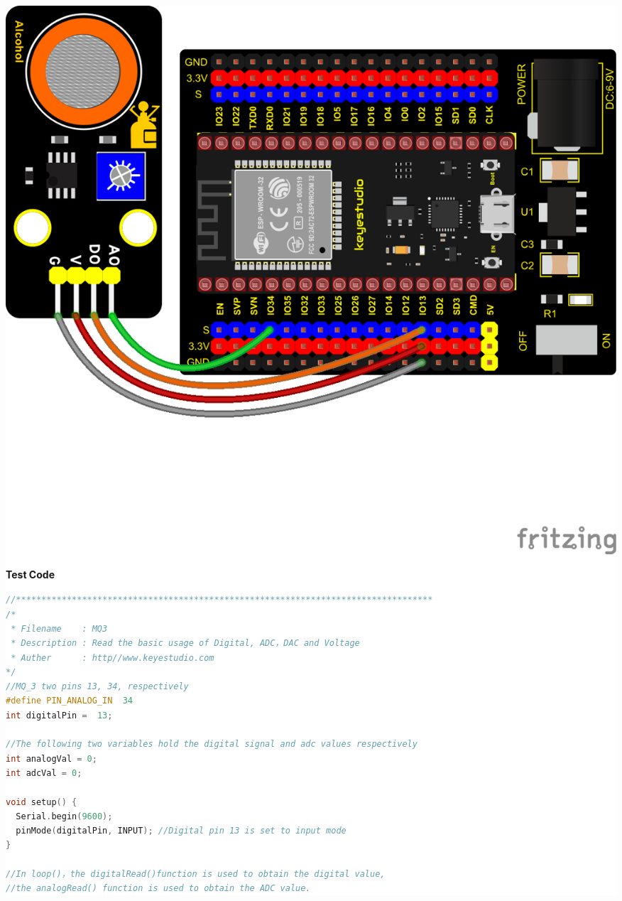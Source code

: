 ![](media/e9a341910f789bc123cd98e4721d8a29.png)

**Test Code**

```c
//**********************************************************************************
/*  
 * Filename    : MQ3
 * Description : Read the basic usage of Digital, ADC，DAC and Voltage
 * Auther      : http//www.keyestudio.com
*/
//MQ_3 two pins 13, 34, respectively 
#define PIN_ANALOG_IN  34
int digitalPin =  13;

//The following two variables hold the digital signal and adc values respectively
int analogVal = 0;
int adcVal = 0;

void setup() {
  Serial.begin(9600);
  pinMode(digitalPin, INPUT); //Digital pin 13 is set to input mode
}

//In loop()，the digitalRead()function is used to obtain the digital value,
//the analogRead() function is used to obtain the ADC value. 
```